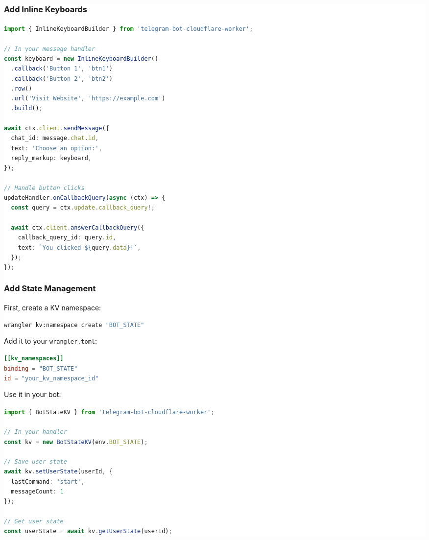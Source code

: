 ### Add Inline Keyboards

```typescript
import { InlineKeyboardBuilder } from 'telegram-bot-cloudflare-worker';

// In your message handler
const keyboard = new InlineKeyboardBuilder()
  .callback('Button 1', 'btn1')
  .callback('Button 2', 'btn2')
  .row()
  .url('Visit Website', 'https://example.com')
  .build();

await ctx.client.sendMessage({
  chat_id: message.chat.id,
  text: 'Choose an option:',
  reply_markup: keyboard,
});

// Handle button clicks
updateHandler.onCallbackQuery(async (ctx) => {
  const query = ctx.update.callback_query!;
  
  await ctx.client.answerCallbackQuery({
    callback_query_id: query.id,
    text: `You clicked ${query.data}!`,
  });
});
```

### Add State Management

First, create a KV namespace:

```bash
wrangler kv:namespace create "BOT_STATE"
```

Add it to your `wrangler.toml`:

```toml
[[kv_namespaces]]
binding = "BOT_STATE"
id = "your_kv_namespace_id"
```

Use it in your bot:

```typescript
import { BotStateKV } from 'telegram-bot-cloudflare-worker';

// In your handler
const kv = new BotStateKV(env.BOT_STATE);

// Save user state
await kv.setUserState(userId, { 
  lastCommand: 'start',
  messageCount: 1 
});

// Get user state
const userState = await kv.getUserState(userId);
```
